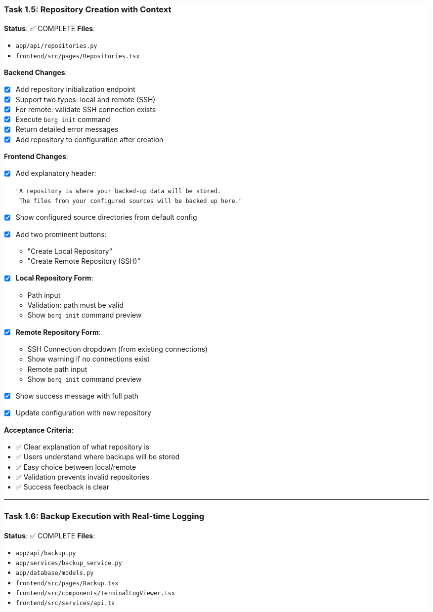 
### Task 1.5: Repository Creation with Context
**Status**: ✅ COMPLETE
**Files**:
- `app/api/repositories.py`
- `frontend/src/pages/Repositories.tsx`

**Backend Changes**:
- [x] Add repository initialization endpoint
- [x] Support two types: local and remote (SSH)
- [x] For remote: validate SSH connection exists
- [x] Execute `borg init` command
- [x] Return detailed error messages
- [x] Add repository to configuration after creation

**Frontend Changes**:
- [x] Add explanatory header:
  ```
  "A repository is where your backed-up data will be stored.
   The files from your configured sources will be backed up here."
  ```
- [x] Show configured source directories from default config
- [x] Add two prominent buttons:
  - "Create Local Repository"
  - "Create Remote Repository (SSH)"

- [x] **Local Repository Form**:
  - Path input
  - Validation: path must be valid
  - Show `borg init` command preview

- [x] **Remote Repository Form**:
  - SSH Connection dropdown (from existing connections)
  - Show warning if no connections exist
  - Remote path input
  - Show `borg init` command preview

- [x] Show success message with full path
- [x] Update configuration with new repository

**Acceptance Criteria**:
- ✅ Clear explanation of what repository is
- ✅ Users understand where backups will be stored
- ✅ Easy choice between local/remote
- ✅ Validation prevents invalid repositories
- ✅ Success feedback is clear

---

### Task 1.6: Backup Execution with Real-time Logging
**Status**: ✅ COMPLETE
**Files**:
- `app/api/backup.py`
- `app/services/backup_service.py`
- `app/database/models.py`
- `frontend/src/pages/Backup.tsx`
- `frontend/src/components/TerminalLogViewer.tsx`
- `frontend/src/services/api.ts`
